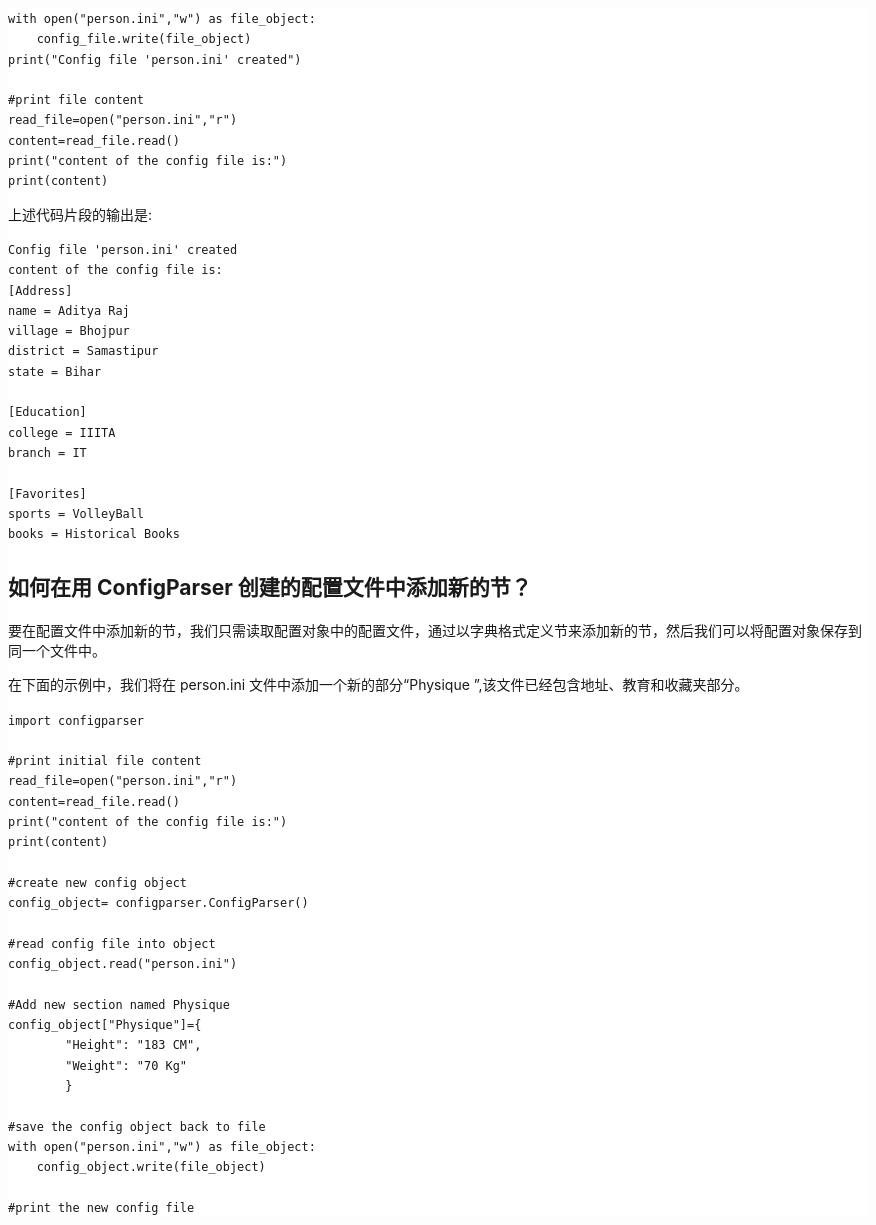 ```
with open("person.ini","w") as file_object:
    config_file.write(file_object)
print("Config file 'person.ini' created")

#print file content
read_file=open("person.ini","r")
content=read_file.read()
print("content of the config file is:")
print(content)

```

上述代码片段的输出是:

```
Config file 'person.ini' created
content of the config file is:
[Address]
name = Aditya Raj
village = Bhojpur
district = Samastipur
state = Bihar

[Education]
college = IIITA
branch = IT

[Favorites]
sports = VolleyBall
books = Historical Books

```

## 如何在用 ConfigParser 创建的配置文件中添加新的节？

要在配置文件中添加新的节，我们只需读取配置对象中的配置文件，通过以字典格式定义节来添加新的节，然后我们可以将配置对象保存到同一个文件中。

在下面的示例中，我们将在 person.ini 文件中添加一个新的部分“Physique ”,该文件已经包含地址、教育和收藏夹部分。

```
import configparser

#print initial file content
read_file=open("person.ini","r")
content=read_file.read()
print("content of the config file is:")
print(content)

#create new config object
config_object= configparser.ConfigParser()

#read config file into object
config_object.read("person.ini")

#Add new section named Physique
config_object["Physique"]={
        "Height": "183 CM",
        "Weight": "70 Kg"
        }

#save the config object back to file
with open("person.ini","w") as file_object:
    config_object.write(file_object)

#print the new config file
```